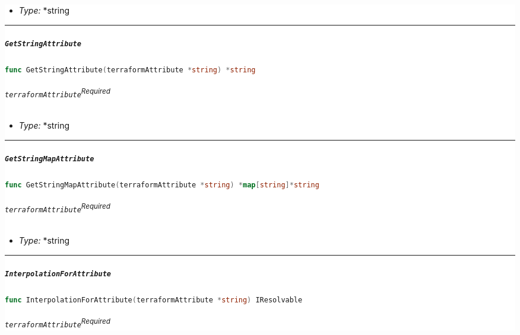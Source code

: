 - *Type:* *string

---

##### `GetStringAttribute` <a name="GetStringAttribute" id="@cdktf/provider-mongodbatlas.dataMongodbatlasFederatedSettingsIdentityProvider.DataMongodbatlasFederatedSettingsIdentityProvider.getStringAttribute"></a>

```go
func GetStringAttribute(terraformAttribute *string) *string
```

###### `terraformAttribute`<sup>Required</sup> <a name="terraformAttribute" id="@cdktf/provider-mongodbatlas.dataMongodbatlasFederatedSettingsIdentityProvider.DataMongodbatlasFederatedSettingsIdentityProvider.getStringAttribute.parameter.terraformAttribute"></a>

- *Type:* *string

---

##### `GetStringMapAttribute` <a name="GetStringMapAttribute" id="@cdktf/provider-mongodbatlas.dataMongodbatlasFederatedSettingsIdentityProvider.DataMongodbatlasFederatedSettingsIdentityProvider.getStringMapAttribute"></a>

```go
func GetStringMapAttribute(terraformAttribute *string) *map[string]*string
```

###### `terraformAttribute`<sup>Required</sup> <a name="terraformAttribute" id="@cdktf/provider-mongodbatlas.dataMongodbatlasFederatedSettingsIdentityProvider.DataMongodbatlasFederatedSettingsIdentityProvider.getStringMapAttribute.parameter.terraformAttribute"></a>

- *Type:* *string

---

##### `InterpolationForAttribute` <a name="InterpolationForAttribute" id="@cdktf/provider-mongodbatlas.dataMongodbatlasFederatedSettingsIdentityProvider.DataMongodbatlasFederatedSettingsIdentityProvider.interpolationForAttribute"></a>

```go
func InterpolationForAttribute(terraformAttribute *string) IResolvable
```

###### `terraformAttribute`<sup>Required</sup> <a name="terraformAttribute" id="@cdktf/provider-mongodbatlas.dataMongodbatlasFederatedSettingsIdentityProvider.DataMongodbatlasFederatedSettingsIdentityProvider.interpolationForAttribute.parameter.terraformAttribute"></a>
